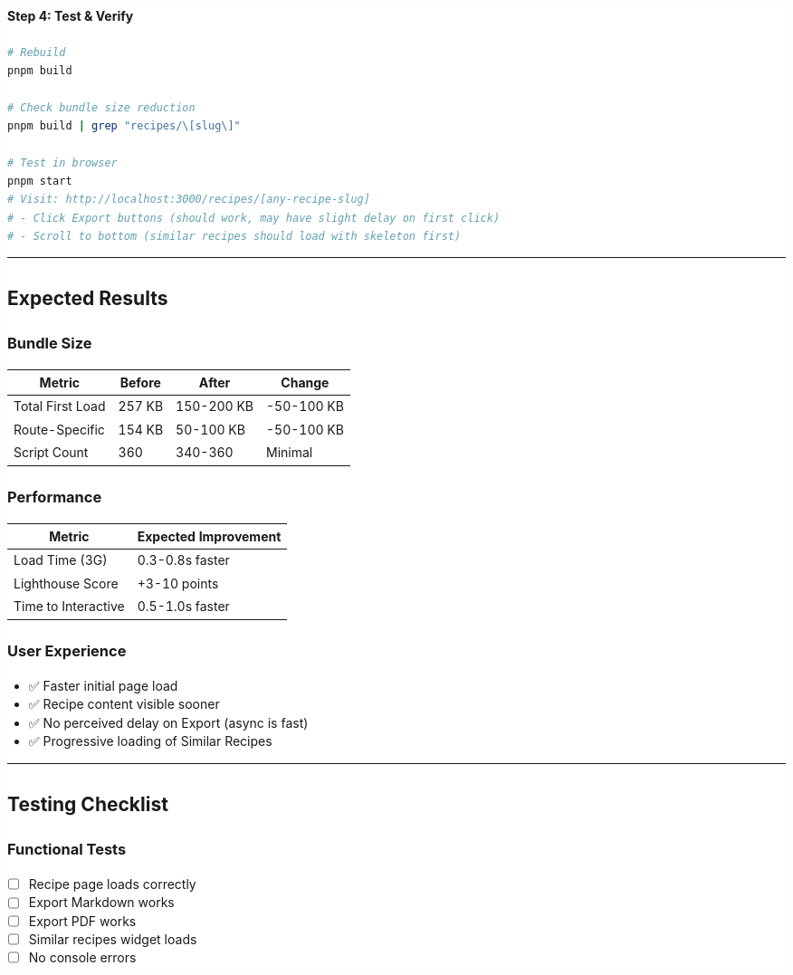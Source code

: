 #### Step 4: Test & Verify
```bash
# Rebuild
pnpm build

# Check bundle size reduction
pnpm build | grep "recipes/\[slug\]"

# Test in browser
pnpm start
# Visit: http://localhost:3000/recipes/[any-recipe-slug]
# - Click Export buttons (should work, may have slight delay on first click)
# - Scroll to bottom (similar recipes should load with skeleton first)
```

---

## Expected Results

### Bundle Size
| Metric | Before | After | Change |
|--------|--------|-------|--------|
| Total First Load | 257 KB | 150-200 KB | -50-100 KB |
| Route-Specific | 154 KB | 50-100 KB | -50-100 KB |
| Script Count | 360 | 340-360 | Minimal |

### Performance
| Metric | Expected Improvement |
|--------|---------------------|
| Load Time (3G) | 0.3-0.8s faster |
| Lighthouse Score | +3-10 points |
| Time to Interactive | 0.5-1.0s faster |

### User Experience
- ✅ Faster initial page load
- ✅ Recipe content visible sooner
- ✅ No perceived delay on Export (async is fast)
- ✅ Progressive loading of Similar Recipes

---

## Testing Checklist

### Functional Tests
- [ ] Recipe page loads correctly
- [ ] Export Markdown works
- [ ] Export PDF works
- [ ] Similar recipes widget loads
- [ ] No console errors
